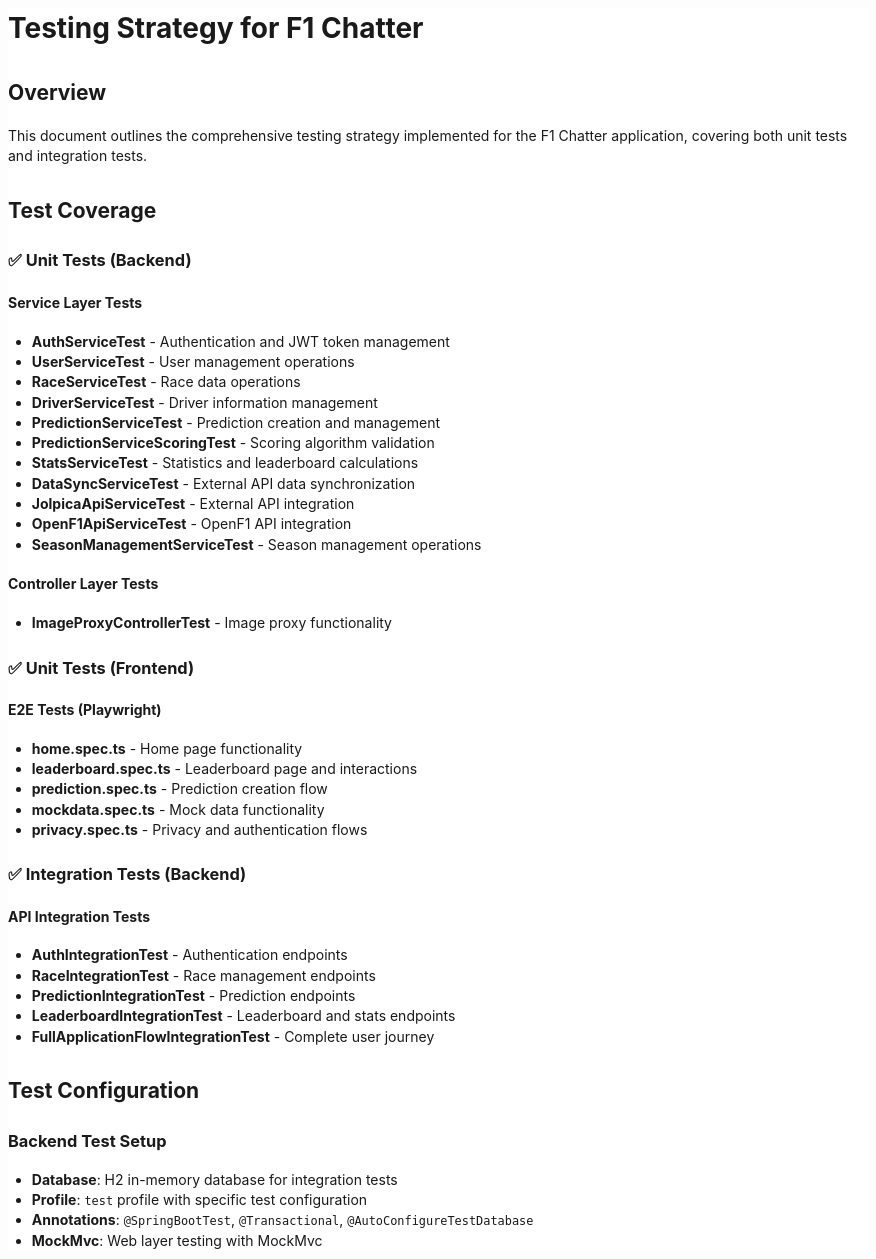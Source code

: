 # Testing Strategy for F1 Chatter

## Overview
This document outlines the comprehensive testing strategy implemented for the F1 Chatter application, covering both unit tests and integration tests.

## Test Coverage

### ✅ Unit Tests (Backend)

#### Service Layer Tests
- **AuthServiceTest** - Authentication and JWT token management
- **UserServiceTest** - User management operations
- **RaceServiceTest** - Race data operations
- **DriverServiceTest** - Driver information management
- **PredictionServiceTest** - Prediction creation and management
- **PredictionServiceScoringTest** - Scoring algorithm validation
- **StatsServiceTest** - Statistics and leaderboard calculations
- **DataSyncServiceTest** - External API data synchronization
- **JolpicaApiServiceTest** - External API integration
- **OpenF1ApiServiceTest** - OpenF1 API integration
- **SeasonManagementServiceTest** - Season management operations

#### Controller Layer Tests
- **ImageProxyControllerTest** - Image proxy functionality

### ✅ Unit Tests (Frontend)

#### E2E Tests (Playwright)
- **home.spec.ts** - Home page functionality
- **leaderboard.spec.ts** - Leaderboard page and interactions
- **prediction.spec.ts** - Prediction creation flow
- **mockdata.spec.ts** - Mock data functionality
- **privacy.spec.ts** - Privacy and authentication flows

### ✅ Integration Tests (Backend)

#### API Integration Tests
- **AuthIntegrationTest** - Authentication endpoints
- **RaceIntegrationTest** - Race management endpoints
- **PredictionIntegrationTest** - Prediction endpoints
- **LeaderboardIntegrationTest** - Leaderboard and stats endpoints
- **FullApplicationFlowIntegrationTest** - Complete user journey

## Test Configuration

### Backend Test Setup
- **Database**: H2 in-memory database for integration tests
- **Profile**: `test` profile with specific test configuration
- **Annotations**: `@SpringBootTest`, `@Transactional`, `@AutoConfigureTestDatabase`
- **MockMvc**: Web layer testing with MockMvc
